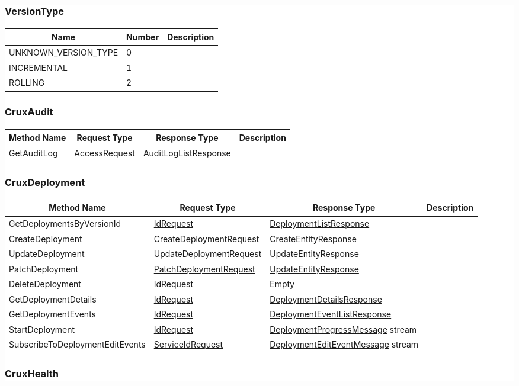 

<a name="crux.VersionType"></a>

### VersionType


| Name | Number | Description |
| ---- | ------ | ----------- |
| UNKNOWN_VERSION_TYPE | 0 |  |
| INCREMENTAL | 1 |  |
| ROLLING | 2 |  |


 

 


<a name="crux.CruxAudit"></a>

### CruxAudit


| Method Name | Request Type | Response Type | Description |
| ----------- | ------------ | ------------- | ------------|
| GetAuditLog | [AccessRequest](#crux.AccessRequest) | [AuditLogListResponse](#crux.AuditLogListResponse) |  |


<a name="crux.CruxDeployment"></a>

### CruxDeployment


| Method Name | Request Type | Response Type | Description |
| ----------- | ------------ | ------------- | ------------|
| GetDeploymentsByVersionId | [IdRequest](#crux.IdRequest) | [DeploymentListResponse](#crux.DeploymentListResponse) |  |
| CreateDeployment | [CreateDeploymentRequest](#crux.CreateDeploymentRequest) | [CreateEntityResponse](#crux.CreateEntityResponse) |  |
| UpdateDeployment | [UpdateDeploymentRequest](#crux.UpdateDeploymentRequest) | [UpdateEntityResponse](#crux.UpdateEntityResponse) |  |
| PatchDeployment | [PatchDeploymentRequest](#crux.PatchDeploymentRequest) | [UpdateEntityResponse](#crux.UpdateEntityResponse) |  |
| DeleteDeployment | [IdRequest](#crux.IdRequest) | [Empty](#crux.Empty) |  |
| GetDeploymentDetails | [IdRequest](#crux.IdRequest) | [DeploymentDetailsResponse](#crux.DeploymentDetailsResponse) |  |
| GetDeploymentEvents | [IdRequest](#crux.IdRequest) | [DeploymentEventListResponse](#crux.DeploymentEventListResponse) |  |
| StartDeployment | [IdRequest](#crux.IdRequest) | [DeploymentProgressMessage](#crux.DeploymentProgressMessage) stream |  |
| SubscribeToDeploymentEditEvents | [ServiceIdRequest](#crux.ServiceIdRequest) | [DeploymentEditEventMessage](#crux.DeploymentEditEventMessage) stream |  |


<a name="crux.CruxHealth"></a>

### CruxHealth
